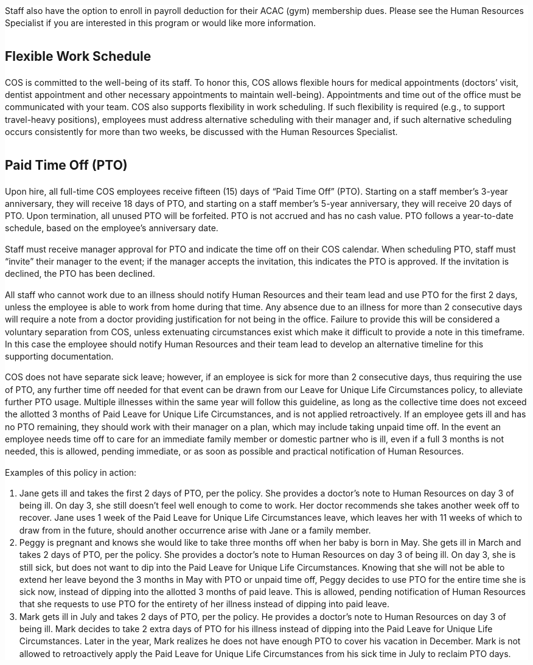 Staff also have the option to enroll in payroll deduction for their ACAC (gym) membership dues. Please see the Human Resources Specialist if you are interested in this program or would like more information. 

Flexible Work Schedule
------------------

COS is committed to the well-being of its staff. To honor this, COS allows flexible hours for medical appointments (doctors’ visit, dentist appointment and other necessary appointments to maintain well-being). Appointments and time out of the office must be communicated with your team. COS also supports flexibility in work scheduling. If such flexibility is required (e.g., to support travel-heavy positions), employees must address alternative scheduling with their manager and, if such alternative scheduling occurs consistently for more than two weeks, be discussed with the Human Resources Specialist.

Paid Time Off (PTO)
------------------

Upon hire, all full-time COS employees receive fifteen (15) days of “Paid Time Off” (PTO). Starting on a staff member’s 3-year anniversary, they will receive 18 days of PTO, and starting on a staff member’s 5-year anniversary, they will receive 20 days of PTO. Upon termination, all unused PTO will be forfeited. PTO is not accrued and has no cash value. PTO follows a year-to-date schedule, based on the employee’s anniversary date. 

Staff must receive manager approval for PTO and indicate the time off on their COS calendar. When scheduling PTO, staff must “invite” their manager to the event; if the manager accepts the invitation, this indicates the PTO is approved. If the invitation is declined, the PTO has been declined.

All staff who cannot work due to an illness should notify Human Resources and their team lead and use PTO for the first 2 days, unless the employee is able to work from home during that time. Any absence due to an illness for more than 2 consecutive days will require a note from a doctor providing justification for not being in the office. Failure to provide this will be considered a voluntary separation from COS, unless extenuating circumstances exist which make it difficult to provide a note in this timeframe. In this case the employee should notify Human Resources and their team lead to develop an alternative timeline for this supporting documentation.  

COS does not have separate sick leave; however, if an employee is sick for more than 2 consecutive days, thus requiring the use of PTO, any further time off needed for that event can be drawn from our Leave for Unique Life Circumstances policy, to alleviate further PTO usage. Multiple illnesses within the same year will follow this guideline, as long as the collective time does not exceed the allotted 3 months of Paid Leave for Unique Life Circumstances, and is not applied retroactively. If an employee gets ill and has no PTO remaining, they should work with their manager on a plan, which may include taking unpaid time off. In the event an employee needs time off to care for an immediate family member or domestic partner who is ill, even if a full 3 months is not needed, this is allowed, pending immediate, or as soon as possible and practical notification of Human Resources.

Examples of this policy in action:

1. Jane gets ill and takes the first 2 days of PTO, per the policy. She provides a doctor’s note to Human Resources on day 3 of being ill.  On day 3, she still doesn’t feel well enough to come to work. Her doctor recommends she takes another week off to recover. Jane uses 1 week of the Paid Leave for Unique Life Circumstances leave, which leaves her with 11 weeks of which to draw from in the future, should another occurrence arise with Jane or a family member. 
2. Peggy is pregnant and knows she would like to take three months off when her baby is born in May. She gets ill in March and takes 2 days of PTO, per the policy. She provides a doctor’s note to Human Resources on day 3 of being ill. On day 3, she is still sick, but does not want to dip into the Paid Leave for Unique Life Circumstances. Knowing that she will not be able to extend her leave beyond the 3 months in May with PTO or unpaid time off, Peggy decides to use PTO for the entire time she is sick now, instead of dipping into the allotted 3 months of paid leave.  This is allowed, pending notification of Human Resources that she requests to use PTO for the entirety of her illness instead of dipping into paid leave.  
3. Mark gets ill in July and takes 2 days of PTO, per the policy. He provides a doctor’s note to Human Resources on day 3 of being ill. Mark decides to take 2 extra days of PTO for his illness instead of dipping into the Paid Leave for Unique Life Circumstances. Later in the year, Mark realizes he does not have enough PTO to cover his vacation in December. Mark is not allowed to retroactively apply the Paid Leave for Unique Life Circumstances from his sick time in July to reclaim PTO days. 
